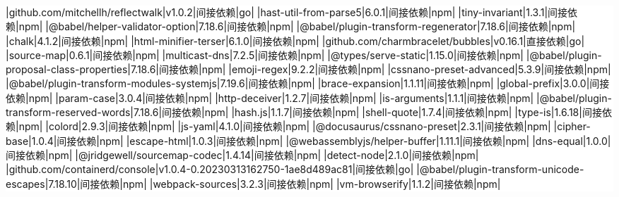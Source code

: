 |github.com/mitchellh/reflectwalk|v1.0.2|间接依赖|go|
|hast-util-from-parse5|6.0.1|间接依赖|npm|
|tiny-invariant|1.3.1|间接依赖|npm|
|@babel/helper-validator-option|7.18.6|间接依赖|npm|
|@babel/plugin-transform-regenerator|7.18.6|间接依赖|npm|
|chalk|4.1.2|间接依赖|npm|
|html-minifier-terser|6.1.0|间接依赖|npm|
|github.com/charmbracelet/bubbles|v0.16.1|直接依赖|go|
|source-map|0.6.1|间接依赖|npm|
|multicast-dns|7.2.5|间接依赖|npm|
|@types/serve-static|1.15.0|间接依赖|npm|
|@babel/plugin-proposal-class-properties|7.18.6|间接依赖|npm|
|emoji-regex|9.2.2|间接依赖|npm|
|cssnano-preset-advanced|5.3.9|间接依赖|npm|
|@babel/plugin-transform-modules-systemjs|7.19.6|间接依赖|npm|
|brace-expansion|1.1.11|间接依赖|npm|
|global-prefix|3.0.0|间接依赖|npm|
|param-case|3.0.4|间接依赖|npm|
|http-deceiver|1.2.7|间接依赖|npm|
|is-arguments|1.1.1|间接依赖|npm|
|@babel/plugin-transform-reserved-words|7.18.6|间接依赖|npm|
|hash.js|1.1.7|间接依赖|npm|
|shell-quote|1.7.4|间接依赖|npm|
|type-is|1.6.18|间接依赖|npm|
|colord|2.9.3|间接依赖|npm|
|js-yaml|4.1.0|间接依赖|npm|
|@docusaurus/cssnano-preset|2.3.1|间接依赖|npm|
|cipher-base|1.0.4|间接依赖|npm|
|escape-html|1.0.3|间接依赖|npm|
|@webassemblyjs/helper-buffer|1.11.1|间接依赖|npm|
|dns-equal|1.0.0|间接依赖|npm|
|@jridgewell/sourcemap-codec|1.4.14|间接依赖|npm|
|detect-node|2.1.0|间接依赖|npm|
|github.com/containerd/console|v1.0.4-0.20230313162750-1ae8d489ac81|间接依赖|go|
|@babel/plugin-transform-unicode-escapes|7.18.10|间接依赖|npm|
|webpack-sources|3.2.3|间接依赖|npm|
|vm-browserify|1.1.2|间接依赖|npm|